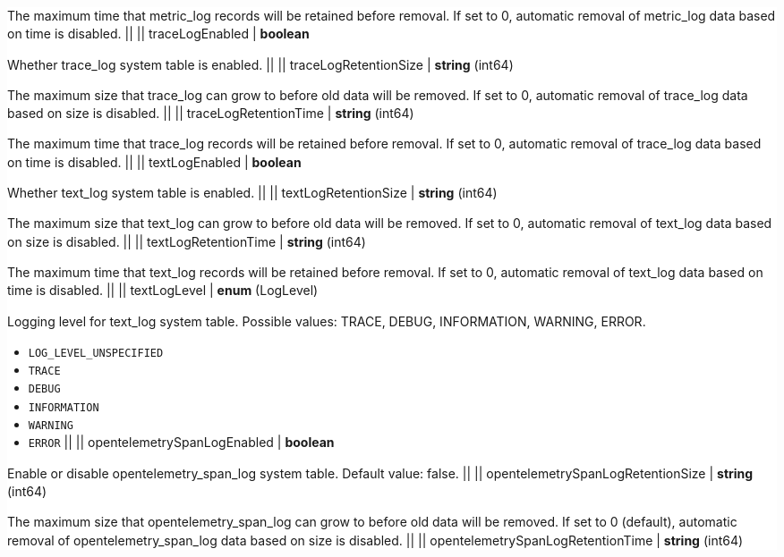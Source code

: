 The maximum time that metric_log records will be retained before removal. If set to 0, automatic removal of
metric_log data based on time is disabled. ||
|| traceLogEnabled | **boolean**

Whether trace_log system table is enabled. ||
|| traceLogRetentionSize | **string** (int64)

The maximum size that trace_log can grow to before old data will be removed. If set to 0, automatic removal of
trace_log data based on size is disabled. ||
|| traceLogRetentionTime | **string** (int64)

The maximum time that trace_log records will be retained before removal. If set to 0, automatic removal of
trace_log data based on time is disabled. ||
|| textLogEnabled | **boolean**

Whether text_log system table is enabled. ||
|| textLogRetentionSize | **string** (int64)

The maximum size that text_log can grow to before old data will be removed. If set to 0, automatic removal of
text_log data based on size is disabled. ||
|| textLogRetentionTime | **string** (int64)

The maximum time that text_log records will be retained before removal. If set to 0, automatic removal of
text_log data based on time is disabled. ||
|| textLogLevel | **enum** (LogLevel)

Logging level for text_log system table. Possible values: TRACE, DEBUG, INFORMATION, WARNING, ERROR.

- `LOG_LEVEL_UNSPECIFIED`
- `TRACE`
- `DEBUG`
- `INFORMATION`
- `WARNING`
- `ERROR` ||
|| opentelemetrySpanLogEnabled | **boolean**

Enable or disable opentelemetry_span_log system table. Default value: false. ||
|| opentelemetrySpanLogRetentionSize | **string** (int64)

The maximum size that opentelemetry_span_log can grow to before old data will be removed. If set to 0 (default),
automatic removal of opentelemetry_span_log data based on size is disabled. ||
|| opentelemetrySpanLogRetentionTime | **string** (int64)
